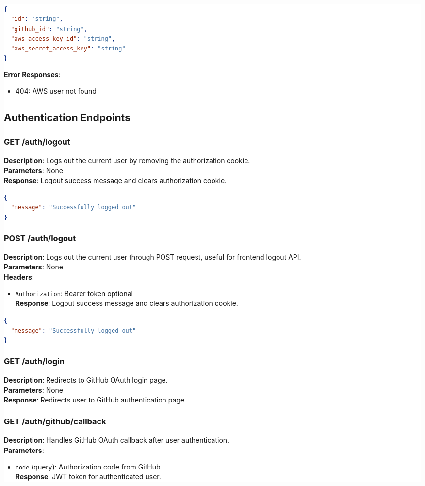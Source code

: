 ```json
{
  "id": "string",
  "github_id": "string",
  "aws_access_key_id": "string",
  "aws_secret_access_key": "string"
}
```

**Error Responses**:

- 404: AWS user not found

## Authentication Endpoints

### GET /auth/logout

**Description**: Logs out the current user by removing the authorization cookie.  
**Parameters**: None  
**Response**: Logout success message and clears authorization cookie.

```json
{
  "message": "Successfully logged out"
}
```

### POST /auth/logout

**Description**: Logs out the current user through POST request, useful for frontend logout API.  
**Parameters**: None  
**Headers**:

- `Authorization`: Bearer token optional  
**Response**: Logout success message and clears authorization cookie.

```json
{
  "message": "Successfully logged out"
}
```

### GET /auth/login

**Description**: Redirects to GitHub OAuth login page.  
**Parameters**: None  
**Response**: Redirects user to GitHub authentication page.

### GET /auth/github/callback

**Description**: Handles GitHub OAuth callback after user authentication.  
**Parameters**:

- `code` (query): Authorization code from GitHub  
**Response**: JWT token for authenticated user.
